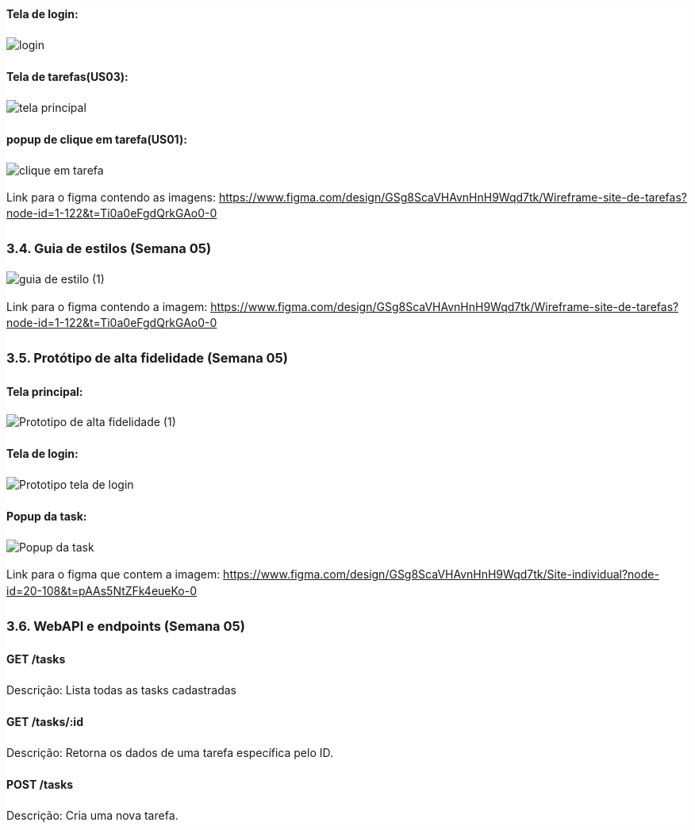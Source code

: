 #### Tela de login:
![login](https://github.com/user-attachments/assets/5aa74dce-6d5a-45ba-ba8a-6a3243c4142f)

#### Tela de tarefas(US03):
![tela principal](https://github.com/user-attachments/assets/c8eeaef3-e032-4218-b45b-3f6c1fb0c777)

#### popup de clique em tarefa(US01):
![clique em tarefa](https://github.com/user-attachments/assets/0ba30b09-f1dc-475a-8bc6-fb2068f250cb)

Link para o figma contendo as imagens: https://www.figma.com/design/GSg8ScaVHAvnHnH9Wqd7tk/Wireframe-site-de-tarefas?node-id=1-122&t=Ti0a0eFgdQrkGAo0-0



### 3.4. Guia de estilos (Semana 05)
![guia de estilo (1)](https://github.com/user-attachments/assets/03238d5d-a441-44cb-8222-beace8040918)

Link para o figma contendo a imagem: https://www.figma.com/design/GSg8ScaVHAvnHnH9Wqd7tk/Wireframe-site-de-tarefas?node-id=1-122&t=Ti0a0eFgdQrkGAo0-0





### 3.5. Protótipo de alta fidelidade (Semana 05)

#### Tela principal:
![Prototipo de alta fidelidade (1)](https://github.com/user-attachments/assets/83e46ad9-462b-4838-9941-72474ce7843b)

#### Tela de login:
![Prototipo tela de login](https://github.com/user-attachments/assets/453d8392-6a7e-4a4a-a6cf-69c7e04b8fe6)

#### Popup da task:
![Popup da task](https://github.com/user-attachments/assets/67e21d26-d9d2-40d0-8de2-3bd61a734231)



Link para o figma que contem a imagem: https://www.figma.com/design/GSg8ScaVHAvnHnH9Wqd7tk/Site-individual?node-id=20-108&t=pAAs5NtZFk4eueKo-0



### 3.6. WebAPI e endpoints (Semana 05)

#### GET /tasks
Descrição: Lista todas as tasks cadastradas

#### GET /tasks/:id
Descrição: Retorna os dados de uma tarefa específica pelo ID.

#### POST /tasks
Descrição: Cria uma nova tarefa.

